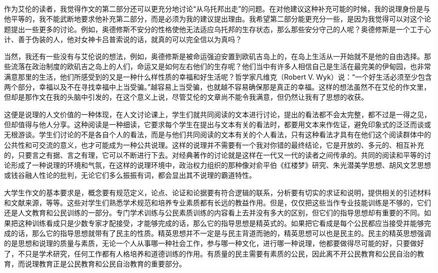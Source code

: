 作为艾伦的读者，我觉得作文的第二部分还可以更充分地讨论“从乌托邦出走”的问题。在对他建议这种补充可能的时候，我的说理身份是与他平等的，我不能武断地要求他补充第二部分，而是必须为我的建议提出理由。我希望第二部分能更充分一些，是因为我觉得可以对这个论题提出一些更多的讨论。例如，奥德修斯不安分的性格使他无法适应乌托邦的生存状态，那么那些安分守己的人呢？奥德修斯是一个工于心计、善于伪装的人，他对女神卡吕普索说的话，就真的可以完全信以为真吗？

当然，我还有一些没有与艾伦说的想法，例如，奥德修斯是被命运强迫安置到欧矶吉岛上的，在岛上生活从一开始就不是他的自由选择。那些流落在政治制度的欧矶吉之岛上的人们，命运又是如何左右他们的生存呢？他们当中有许多人相信自己是生活在最完美的伊甸园，也非常满意那里的生活，他们所感受到的又是一种什么样性质的幸福和好生活呢？哲学家凡维克（Robert V. Wyk）说：“一个好生活必须至少包含两个部分，幸福以及不在寻找幸福中上当受骗。”越容易上当受骗，也就越不容易确保那是真正的幸福。这样的想法虽然不在艾伦的作文里，但却是那作文在我的头脑中引发的，在这个意义上说，尽管艾伦的文章尚不能令我满意，但仍然让我有了思想的收获。

这便是说理的人文价值的一种体现，在人文讨论课上，学生们就共同阅读的文本进行讨论，提出的看法都不会太完整，都不过是一得之见，但却值得与他人分享。这种阅读是一种细读，它要求每个学生在提出与文本有关的看法时，都要用文本来作佐证，避免印象式的泛泛而谈或无根游谈。学生们讨论的不是各自个人的看法，而是与他们共同阅读的文本有关的个人看法，只有这种看法才具有在他们这个阅读群体中的公共性和可交流的意义，也才可能成为一种公共说理。这样的说理并不需要有一个我对你错的最终结论，它是开放的、多元的、相互补充的，只要言之有据、言之有理，它可以不断进行下去。对经典著作的讨论就是这样在一代又一代的读者之间传承的。共同的阅读和平等的讨论形成了一种说理的环境和气氛，在这样的说理环境中，政治权力组织的那种像对俞平伯《红楼梦》研究、朱光潜美学思想、胡风文艺思想或钱谷融人性论的批判，无论它们多么振振有词，都会显出其不说理的霸道特性。

大学生作文的基本要求是，概念要有规范定义，论点、论证和论据要有符合逻辑的联系，分析要有切实的求证和说明，提供相关的引述材料和文献来源，等等。这些对学生们熟悉学术规范和培养专业素质都有长远的教益作用。但是，仅仅把这些当作专业技能训练是不够的，它们还是人文教育和公民训练的一部分。专门学术训练与公民素质训练的内容看上去并没有多大的区别，但它们的指导思想却有重要的不同。如果把这种训练看成只是少数专家才配接受，才能够完成的话，那么它的指导思想是精英式的。如果把它看成是每个公民都应当接受并能够完成的话，那么它的指导思想就带有了民主的性质。精英思想并不一定是与民主背道而驰的，精英思想可以也是民主的。民主的精英思想强调的是思想和说理的质量与素质，无论一个人从事哪一种社会工作，参与哪一种文化，进行哪一种说理，他都要做得尽可能的好，只要做好了，不只是学术研究，任何工作都有人格培养和道德训练的作用。有质量的民主需要有素质的公民，因此离不开公民教育和公民自治的教育，而说理教育正是公民教育和公民自治教育的重要部分。